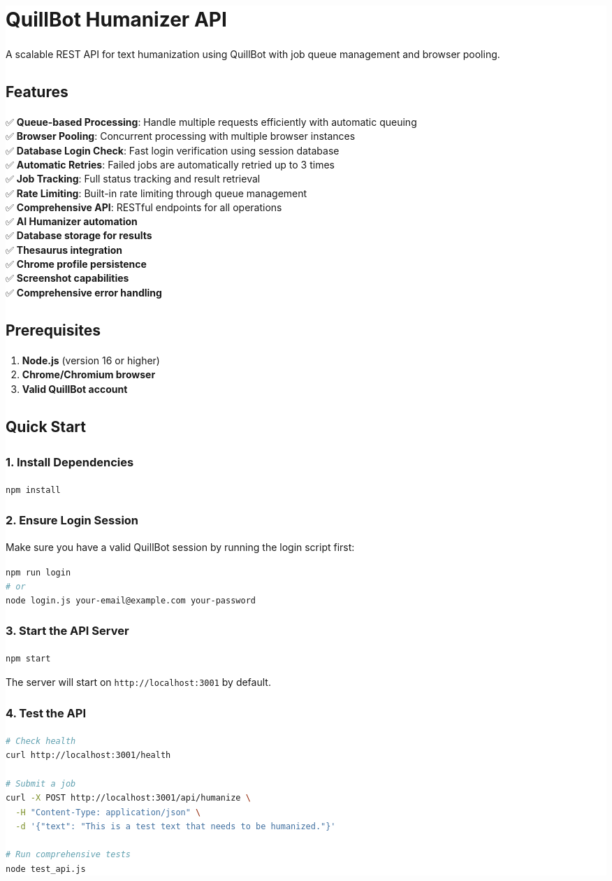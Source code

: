 # QuillBot Humanizer API

A scalable REST API for text humanization using QuillBot with job queue management and browser pooling.

## Features

✅ **Queue-based Processing**: Handle multiple requests efficiently with automatic queuing  
✅ **Browser Pooling**: Concurrent processing with multiple browser instances  
✅ **Database Login Check**: Fast login verification using session database  
✅ **Automatic Retries**: Failed jobs are automatically retried up to 3 times  
✅ **Job Tracking**: Full status tracking and result retrieval  
✅ **Rate Limiting**: Built-in rate limiting through queue management  
✅ **Comprehensive API**: RESTful endpoints for all operations  
✅ **AI Humanizer automation**  
✅ **Database storage for results**  
✅ **Thesaurus integration**  
✅ **Chrome profile persistence**  
✅ **Screenshot capabilities**  
✅ **Comprehensive error handling**

## Prerequisites

1. **Node.js** (version 16 or higher)
2. **Chrome/Chromium browser**
3. **Valid QuillBot account**

## Quick Start

### 1. Install Dependencies
```bash
npm install
```

### 2. Ensure Login Session
Make sure you have a valid QuillBot session by running the login script first:
```bash
npm run login
# or
node login.js your-email@example.com your-password
```

### 3. Start the API Server
```bash
npm start
```

The server will start on `http://localhost:3001` by default.

### 4. Test the API
```bash
# Check health
curl http://localhost:3001/health

# Submit a job
curl -X POST http://localhost:3001/api/humanize \
  -H "Content-Type: application/json" \
  -d '{"text": "This is a test text that needs to be humanized."}'

# Run comprehensive tests
node test_api.js
```
